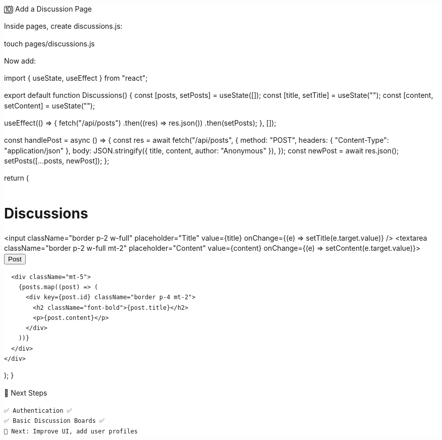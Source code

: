 🔟 Add a Discussion Page

Inside pages, create discussions.js:

touch pages/discussions.js

Now add:

import { useState, useEffect } from "react";

export default function Discussions() {
  const [posts, setPosts] = useState([]);
  const [title, setTitle] = useState("");
  const [content, setContent] = useState("");

  useEffect(() => {
    fetch("/api/posts")
      .then((res) => res.json())
      .then(setPosts);
  }, []);

  const handlePost = async () => {
    const res = await fetch("/api/posts", {
      method: "POST",
      headers: { "Content-Type": "application/json" },
      body: JSON.stringify({ title, content, author: "Anonymous" }),
    });
    const newPost = await res.json();
    setPosts([...posts, newPost]);
  };

  return (
    <div className="p-10">
      <h1 className="text-2xl font-bold">Discussions</h1>
      <input className="border p-2 w-full" placeholder="Title" value={title} onChange={(e) => setTitle(e.target.value)} />
      <textarea className="border p-2 w-full mt-2" placeholder="Content" value={content} onChange={(e) => setContent(e.target.value)}></textarea>
      <button onClick={handlePost} className="mt-2 bg-blue-500 text-white px-4 py-2">Post</button>

      <div className="mt-5">
        {posts.map((post) => (
          <div key={post.id} className="border p-4 mt-2">
            <h2 className="font-bold">{post.title}</h2>
            <p>{post.content}</p>
          </div>
        ))}
      </div>
    </div>
  );
}

🎯 Next Steps

    ✅ Authentication ✅
    ✅ Basic Discussion Boards ✅
    🚀 Next: Improve UI, add user profiles
